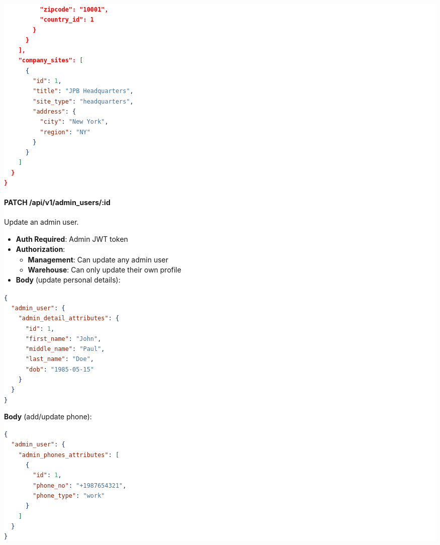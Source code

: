 ```json
          "zipcode": "10001",
          "country_id": 1
        }
      }
    ],
    "company_sites": [
      {
        "id": 1,
        "title": "JPB Headquarters",
        "site_type": "headquarters",
        "address": {
          "city": "New York",
          "region": "NY"
        }
      }
    ]
  }
}
```

#### PATCH /api/v1/admin_users/:id
Update an admin user.
- **Auth Required**: Admin JWT token
- **Authorization**:
  - **Management**: Can update any admin user
  - **Warehouse**: Can only update their own profile
- **Body** (update personal details):
```json
{
  "admin_user": {
    "admin_detail_attributes": {
      "id": 1,
      "first_name": "John",
      "middle_name": "Paul",
      "last_name": "Doe",
      "dob": "1985-05-15"
    }
  }
}
```

**Body** (add/update phone):
```json
{
  "admin_user": {
    "admin_phones_attributes": [
      {
        "id": 1,
        "phone_no": "+1987654321",
        "phone_type": "work"
      }
    ]
  }
}
```

